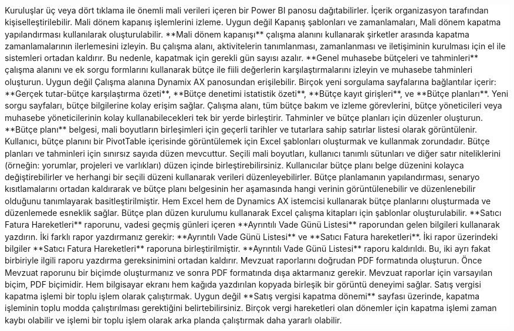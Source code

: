 <td>Kuruluşlar üç veya dört tıklama ile önemli mali verileri içeren bir Power BI panosu dağıtabilirler. İçerik organizasyon tarafından kişiselleştirilebilir.</td>
</tr>
<tr class="even">
<td>Mali dönem kapanış işlemlerini izleme.</td>
<td>Uygun değil </td>
<td>Kapanış şablonları ve zamanlamaları, Mali dönem kapatma yapılandırması kullanılarak oluşturulabilir. **Mali dönem kapanışı** çalışma alanını kullanarak şirketler arasında kapatma zamanlamalarının ilerlemesini izleyin.</td>
<td>Bu çalışma alanı, aktivitelerin tanımlanması, zamanlanması ve iletişiminin kurulması için el ile sistemleri ortadan kaldırır. Bu nedenle, kapatmak için gerekli gün sayısı azalır.</td>
</tr>
<tr class="odd">
<td>**Genel muhasebe bütçeleri ve tahminleri** çalışma alanını ve ek sorgu formlarını kullanarak bütçe ile fiili değerlerin karşılaştırmalarını izleyin ve muhasebe tahminleri oluşturun.</td>
<td>Uygun değil</td>
<td> Çalışma alanına Dynamix AX panosundan erişilebilir. Birçok yeni sorgulama sayfalarına bağlantılar içerir: **Gerçek tutar-bütçe karşılaştırma özeti**, **Bütçe denetimi istatistik özeti**, **Bütçe kayıt girişleri**, ve **Bütçe planları**.</td>
<td>Yeni sorgu sayfaları, bütçe bilgilerine kolay erişim sağlar. Çalışma alanı, tüm bütçe bakım ve izleme görevlerini, bütçe yöneticileri veya muhasebe yöneticilerinin kolay kullanabilecekleri tek bir yerde birleştirir.</td>
</tr>
<tr class="even">
<td>Tahminler ve bütçe planları için düzenler oluşturun.</td>
<td>**Bütçe planı** belgesi, mali boyutların birleşimleri için geçerli tarihler ve tutarlara sahip satırlar listesi olarak görüntülenir. Kullanıcı, bütçe planını bir PivotTable içerisinde görüntülemek için Excel şablonları oluşturmak ve kullanmak zorundadır.</td>
<td>Bütçe planları ve tahminleri için sınırsız sayıda düzen mevcuttur. Seçili mali boyutları, kullanıcı tanımlı sütunları ve diğer satır niteliklerini (örneğin: yorumlar, projeleri ve varlıkları) düzen içinde birleştirebilirsiniz. Kullanıcılar bütçe planı belge düzenini kolayca değiştirebilirler ve herhangi bir seçili düzeni kullanarak verileri düzenleyebilirler. Bütçe planlamanın yapılandırması, senaryo kısıtlamalarını ortadan kaldırarak ve bütçe planı belgesinin her aşamasında hangi verinin görüntülenebilir ve düzenlenebilir olduğunu tanımlayarak basitleştirilmiştir.</td>
<td>Hem Excel hem de Dynamics AX istemcisi kullanarak bütçe planlarını oluşturmada ve düzenlemede esneklik sağlar. Bütçe plan düzen kurulumu kullanarak Excel çalışma kitapları için şablonlar oluşturulabilir.</td>
</tr>
<tr class="odd">
<td>**Satıcı Fatura Hareketleri** raporunu, vadesi geçmiş günleri içeren **Ayrıntılı Vade Günü Listesi** raporundan gelen bilgileri kullanarak yazdırın. </td>
<td>İki farklı rapor yazdırmanız gerekir: **Ayrıntılı Vade Günü Listesi** ve **Satıcı Fatura hareketleri**.</td>
<td>İki rapor üzerindeki bilgiler **Satıcı Fatura Hareketleri** raporuna birleştirilmiştir. **Ayrıntılı Vade Günü Listesi** raporu kaldırıldı. </td>
<td>Bu, iki ayrı fakat birbiriyle ilgili raporu yazdırma gereksinimini ortadan kaldırır.</td>
</tr>
<tr class="even">
<td>Mevzuat raporlarını doğrudan PDF formatında oluşturun.</td>
<td>Önce Mevzuat raporunu bir biçimde oluşturmanız ve sonra PDF formatında dışa aktarmanız gerekir.</td>
<td>Mevzuat raporlar için varsayılan biçim, PDF biçimidir.</td>
<td>Hem bilgisayar ekranı hem kağıda yazdırılan kopyada birleşik bir görüntü deneyimi sağlar.</td>
</tr>
<tr class="odd">
<td>Satış vergisi kapatma işlemi bir toplu işlem olarak çalıştırmak. </td>
<td>Uygun değil</td>
<td>**Satış vergisi kapatma dönemi** sayfası üzerinde, kapatma işleminin toplu modda çalıştırılması gerektiğini belirtebilirsiniz.</td>
<td>Birçok vergi hareketleri olan dönemler için kapatma işlemi zaman kaybı olabilir ve işlemi bir toplu işlem olarak arka planda çalıştırmak daha yararlı olabilir.</td>
</tr>
</tbody>
</table>